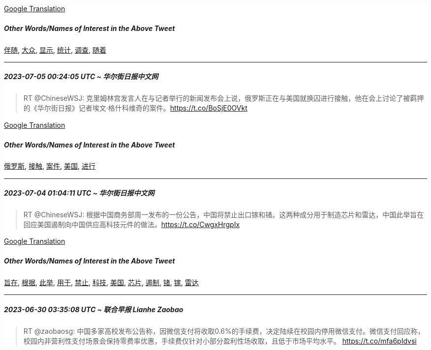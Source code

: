 [Google Translation](https://translate.google.com/?hi=en&tab=TT&sl=zh-CN&tl=en&op=translate&text=RT+%40zaobaosg%3A+%E4%BC%B4%E9%9A%8F%E7%9D%80%E6%94%B9%E9%9D%A9%E5%BC%80%E6%94%BE%E8%BF%9B%E5%9F%8E%E5%8A%A1%E5%B7%A5%E7%9A%84%E7%AC%AC%E4%B8%80%E4%BB%A3%E4%B8%AD%E5%9B%BD%E5%86%9C%E6%B0%91%E5%B7%A5%E8%80%81%E4%BA%86%E3%80%82%E4%B8%AD%E5%9B%BD%E5%9B%BD%E5%AE%B6%E7%BB%9F%E8%AE%A1%E5%B1%80%E4%BB%8A%E5%B9%B44%E6%9C%88%E5%8F%91%E5%B8%83%E7%9A%84%E6%9C%80%E6%96%B0%E8%B0%83%E6%9F%A5%E6%98%BE%E7%A4%BA%EF%BC%8C%E4%B8%AD%E5%9B%BD50%E5%B2%81%E4%BB%A5%E4%B8%8A%E7%9A%84%E5%86%9C%E6%B0%91%E5%B7%A5%E6%9C%89%E7%BA%A68632%E4%B8%87%E4%BA%BA%EF%BC%8C%E5%BE%88%E5%A4%9A%E4%BB%8D%E5%9C%A8%E6%89%93%E5%B7%A5%E3%80%82%E5%8D%81%E5%B9%B4%E5%90%8E%EF%BC%8C%E4%BB%96%E4%BB%AC%E9%83%BD%E5%B0%86%E8%BF%88%E5%85%A560%E5%B2%81%E3%80%82%E6%9C%80%E8%BF%91%EF%BC%8C%E4%B8%80%E7%AF%87%E8%87%AA%E5%AA%92%E4%BD%93%E6%96%87%E7%AB%A0%EF%BC%8C%E8%AE%A9%E8%A2%AB%E5%BE%88%E5%A4%9A%E4%BA%BA%E9%81%97%E5%BF%98%E7%9A%84%E7%AC%AC%E4%B8%80%E4%BB%A3%E5%86%9C%E6%B0%91%E5%B7%A5%E9%97%AE%E9%A2%98%EF%BC%8C%E9%87%8D%E5%9B%9E%E5%A4%A7%E4%BC%97%E8%A7%86%E7%BA%BF%E3%80%82h%E2%80%A6)
##### Other Words/Names of Interest in the Above Tweet
[伴随](伴随.md), [大众](大众.md), [显示](显示.md), [统计](统计.md), [调查](调查.md), [随着](随着.md)
___
##### 2023-07-05 00:24:05 UTC ~ 华尔街日报中文网
> RT @ChineseWSJ: 克里姆林宫发言人在与记者举行的新闻发布会上说，俄罗斯正在与美国就换囚进行接触，他在会上讨论了被羁押的《华尔街日报》记者埃文·格什科维奇的案件。https://t.co/BoSjE0OVkt

[Google Translation](https://translate.google.com/?hi=en&tab=TT&sl=zh-CN&tl=en&op=translate&text=RT+%40ChineseWSJ%3A+%E5%85%8B%E9%87%8C%E5%A7%86%E6%9E%97%E5%AE%AB%E5%8F%91%E8%A8%80%E4%BA%BA%E5%9C%A8%E4%B8%8E%E8%AE%B0%E8%80%85%E4%B8%BE%E8%A1%8C%E7%9A%84%E6%96%B0%E9%97%BB%E5%8F%91%E5%B8%83%E4%BC%9A%E4%B8%8A%E8%AF%B4%EF%BC%8C%E4%BF%84%E7%BD%97%E6%96%AF%E6%AD%A3%E5%9C%A8%E4%B8%8E%E7%BE%8E%E5%9B%BD%E5%B0%B1%E6%8D%A2%E5%9B%9A%E8%BF%9B%E8%A1%8C%E6%8E%A5%E8%A7%A6%EF%BC%8C%E4%BB%96%E5%9C%A8%E4%BC%9A%E4%B8%8A%E8%AE%A8%E8%AE%BA%E4%BA%86%E8%A2%AB%E7%BE%81%E6%8A%BC%E7%9A%84%E3%80%8A%E5%8D%8E%E5%B0%94%E8%A1%97%E6%97%A5%E6%8A%A5%E3%80%8B%E8%AE%B0%E8%80%85%E5%9F%83%E6%96%87%C2%B7%E6%A0%BC%E4%BB%80%E7%A7%91%E7%BB%B4%E5%A5%87%E7%9A%84%E6%A1%88%E4%BB%B6%E3%80%82https%3A%2F%2Ft.co%2FBoSjE0OVkt)
##### Other Words/Names of Interest in the Above Tweet
[俄罗斯](俄罗斯.md), [接触](接触.md), [案件](案件.md), [美国](美国.md), [进行](进行.md)
___
##### 2023-07-04 01:04:11 UTC ~ 华尔街日报中文网
> RT @ChineseWSJ: 根据中国商务部周一发布的一份公告，中国将禁止出口镓和锗。这两种成分用于制造芯片和雷达，中国此举旨在回应美国遏制向中国供应高科技元件的做法。https://t.co/CwgxHrgpIx

[Google Translation](https://translate.google.com/?hi=en&tab=TT&sl=zh-CN&tl=en&op=translate&text=RT+%40ChineseWSJ%3A+%E6%A0%B9%E6%8D%AE%E4%B8%AD%E5%9B%BD%E5%95%86%E5%8A%A1%E9%83%A8%E5%91%A8%E4%B8%80%E5%8F%91%E5%B8%83%E7%9A%84%E4%B8%80%E4%BB%BD%E5%85%AC%E5%91%8A%EF%BC%8C%E4%B8%AD%E5%9B%BD%E5%B0%86%E7%A6%81%E6%AD%A2%E5%87%BA%E5%8F%A3%E9%95%93%E5%92%8C%E9%94%97%E3%80%82%E8%BF%99%E4%B8%A4%E7%A7%8D%E6%88%90%E5%88%86%E7%94%A8%E4%BA%8E%E5%88%B6%E9%80%A0%E8%8A%AF%E7%89%87%E5%92%8C%E9%9B%B7%E8%BE%BE%EF%BC%8C%E4%B8%AD%E5%9B%BD%E6%AD%A4%E4%B8%BE%E6%97%A8%E5%9C%A8%E5%9B%9E%E5%BA%94%E7%BE%8E%E5%9B%BD%E9%81%8F%E5%88%B6%E5%90%91%E4%B8%AD%E5%9B%BD%E4%BE%9B%E5%BA%94%E9%AB%98%E7%A7%91%E6%8A%80%E5%85%83%E4%BB%B6%E7%9A%84%E5%81%9A%E6%B3%95%E3%80%82https%3A%2F%2Ft.co%2FCwgxHrgpIx)
##### Other Words/Names of Interest in the Above Tweet
[旨在](旨在.md), [根据](根据.md), [此举](此举.md), [用于](用于.md), [禁止](禁止.md), [科技](科技.md), [美国](美国.md), [芯片](芯片.md), [遏制](遏制.md), [锗](锗.md), [镓](镓.md), [雷达](雷达.md)
___
##### 2023-06-30 03:35:08 UTC ~ 联合早报 Lianhe Zaobao
> RT @zaobaosg: 中国多家高校发布公告称，因微信支付将收取0.6%的手续费，决定陆续在校园内停用微信支付。微信支付回应称，校园内非营利性支付场景会保持零费率优惠，手续费仅针对小部分盈利性场收取，且低于市场平均水平。 https://t.co/mfa6pIdvsi
